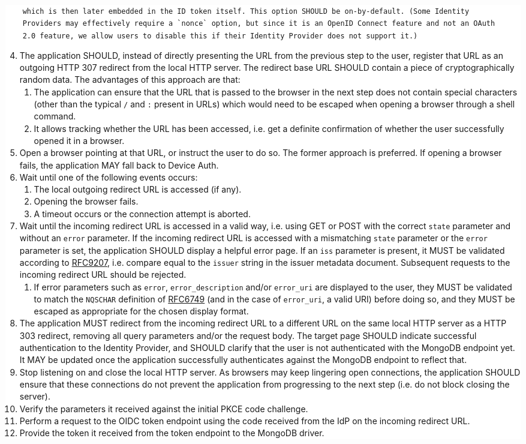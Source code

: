         which is then later embedded in the ID token itself. This option SHOULD be on-by-default. (Some Identity
        Providers may effectively require a `nonce` option, but since it is an OpenID Connect feature and not an OAuth
        2.0 feature, we allow users to disable this if their Identity Provider does not support it.)
4. The application SHOULD, instead of directly presenting the URL from the previous step to the user, register that URL
    as an outgoing HTTP 307 redirect from the local HTTP server. The redirect base URL SHOULD contain a piece of
    cryptographically random data. The advantages of this approach are that:
    1. The application can ensure that the URL that is passed to the browser in the next step does not contain special
        characters (other than the typical `/` and `:` present in URLs) which would need to be escaped when opening a
        browser through a shell command.
    2. It allows tracking whether the URL has been accessed, i.e. get a definite confirmation of whether the user
        successfully opened it in a browser.
5. Open a browser pointing at that URL, or instruct the user to do so. The former approach is preferred. If opening a
    browser fails, the application MAY fall back to Device Auth.
6. Wait until one of the following events occurs:
    1. The local outgoing redirect URL is accessed (if any).
    2. Opening the browser fails.
    3. A timeout occurs or the connection attempt is aborted.
7. Wait until the incoming redirect URL is accessed in a valid way, i.e. using GET or POST with the correct `state`
    parameter and without an `error` parameter. If the incoming redirect URL is accessed with a mismatching `state`
    parameter or the `error` parameter is set, the application SHOULD display a helpful error page. If an `iss`
    parameter is present, it MUST be validated according to [RFC9207](https://datatracker.ietf.org/doc/html/rfc9207),
    i.e. compare equal to the `issuer` string in the issuer metadata document. Subsequent requests to the incoming
    redirect URL should be rejected.
    1. If error parameters such as `error`, `error_description` and/or `error_uri` are displayed to the user, they MUST
        be validated to match the `NQSCHAR` definition of [RFC6749](https://datatracker.ietf.org/doc/html/rfc6749) (and
        in the case of `error_uri`, a valid URI) before doing so, and they MUST be escaped as appropriate for the
        chosen display format.
8. The application MUST redirect from the incoming redirect URL to a different URL on the same local HTTP server as a
    HTTP 303 redirect, removing all query parameters and/or the request body. The target page SHOULD indicate
    successful authentication to the Identity Provider, and SHOULD clarify that the user is not authenticated with the
    MongoDB endpoint yet. It MAY be updated once the application successfully authenticates against the MongoDB
    endpoint to reflect that.
9. Stop listening on and close the local HTTP server. As browsers may keep lingering open connections, the application
    SHOULD ensure that these connections do not prevent the application from progressing to the next step (i.e. do not
    block closing the server).
10. Verify the parameters it received against the initial PKCE code challenge.
11. Perform a request to the OIDC token endpoint using the code received from the IdP on the incoming redirect URL.
12. Provide the token it received from the token endpoint to the MongoDB driver.
